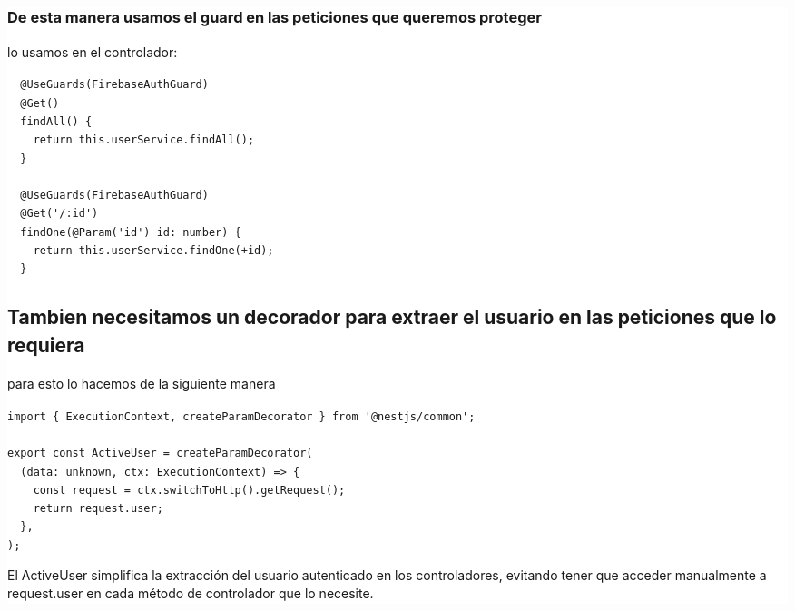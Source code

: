 ### De esta manera usamos el guard en las peticiones que queremos proteger
lo usamos en el controlador:
```
  @UseGuards(FirebaseAuthGuard)
  @Get()
  findAll() {
    return this.userService.findAll();
  }

  @UseGuards(FirebaseAuthGuard)
  @Get('/:id')
  findOne(@Param('id') id: number) {
    return this.userService.findOne(+id);
  }
```

## Tambien necesitamos un decorador para extraer el usuario en las peticiones que lo requiera
para esto lo hacemos de la siguiente manera
```
import { ExecutionContext, createParamDecorator } from '@nestjs/common';

export const ActiveUser = createParamDecorator(
  (data: unknown, ctx: ExecutionContext) => {
    const request = ctx.switchToHttp().getRequest();
    return request.user;
  },
);
```
El ActiveUser simplifica la extracción del usuario autenticado en los controladores, evitando tener que acceder manualmente a request.user en cada método de controlador que lo necesite.